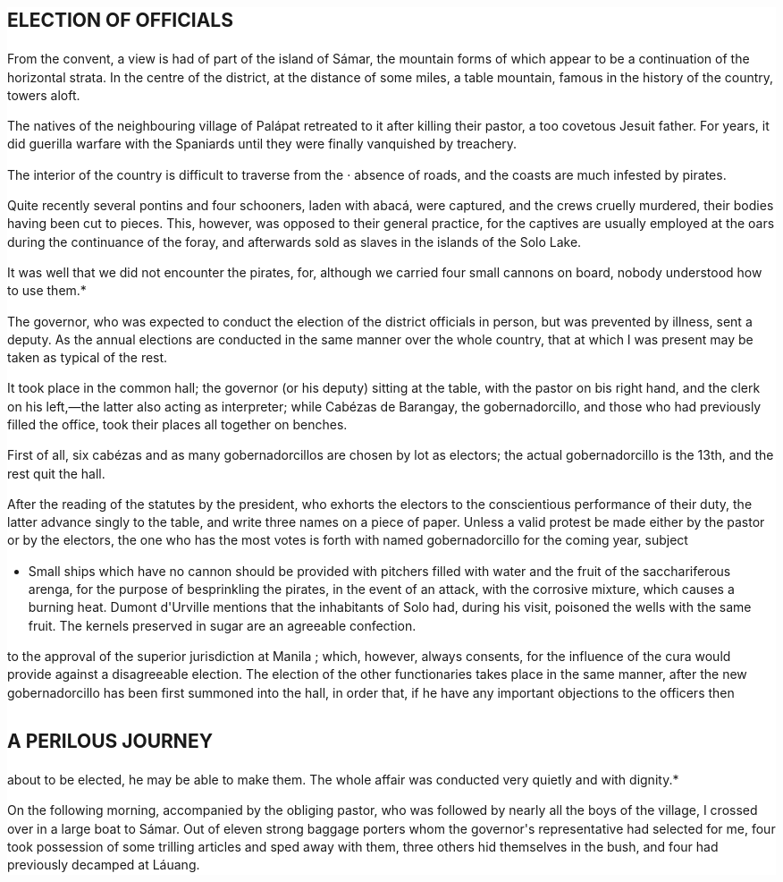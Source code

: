 ## ELECTION OF OFFICIALS

From the convent, a view is had of part of the island of Sámar, the mountain forms of which appear to be a continuation of the horizontal strata. In the centre of the district, at the distance of some miles, a table mountain, famous in the history of the country, towers aloft. 

The natives of the neighbouring village of Palápat retreated to it after killing their pastor, a too covetous Jesuit father. For years, it did guerilla warfare with the Spaniards until they were finally vanquished by treachery.

The interior of the country is difficult to traverse from the · absence of roads, and the coasts are much infested by pirates.

Quite recently several pontins and four schooners, laden with abacá, were captured, and the crews cruelly murdered, their bodies having been cut to pieces. This, however, was opposed to their general practice, for the captives are usually employed at the oars during the continuance of the foray, and afterwards sold as slaves in the islands of the Solo Lake. 

It was well that we did not encounter the pirates, for, although we carried four small cannons on board, nobody understood how to use them.*

The governor, who was expected to conduct the election of the district officials in person, but was prevented by illness, sent a deputy. As the annual elections are conducted in the same manner over the whole country, that at which I was present may be taken as typical of the rest. 

It took place in the common hall; the governor (or his deputy) sitting at the table, with the pastor on bis right hand, and the clerk on his left,—the latter also acting as interpreter; while Cabézas de Barangay, the gobernadorcillo, and those who had previously filled the office, took their places all together on benches. 

First of all, six cabézas and as many gobernadorcillos are chosen by lot as electors; the actual gobernadorcillo is the 13th, and the rest quit the hall.

After the reading of the statutes by the president, who exhorts the electors to the conscientious performance of their duty, the latter advance singly to the table, and write three names on a piece of paper. Unless a valid protest be made either by the pastor or by the electors, the one who has the most votes is forth with named gobernadorcillo for the coming year, subject

* Small ships which have no cannon should be provided with pitchers filled with water and the fruit of the sacchariferous arenga, for the purpose of besprinkling the pirates, in the event of an attack, with the corrosive mixture, which causes a burning heat. Dumont d'Urville mentions that the inhabitants of Solo had, during his visit, poisoned the wells with the same fruit. The kernels preserved in sugar are an agreeable confection.

to the approval of the superior jurisdiction at Manila ; which, however, always consents, for the influence of the cura would provide against a disagreeable election. The election of the other functionaries takes place in the same manner, after the new gobernadorcillo has been first summoned into the hall, in order that, if he have any important objections to the officers then


## A PERILOUS JOURNEY

about to be elected, he may be able to make them. The whole affair was conducted very quietly and with dignity.*

On the following morning, accompanied by the obliging pastor, who was followed by nearly all the boys of the village, I crossed over in a large boat to Sámar. Out of eleven strong baggage porters whom the governor's representative had selected for me, four took possession of some trilling articles and sped away with them, three others hid themselves in the bush, and four had previously decamped at Láuang.
